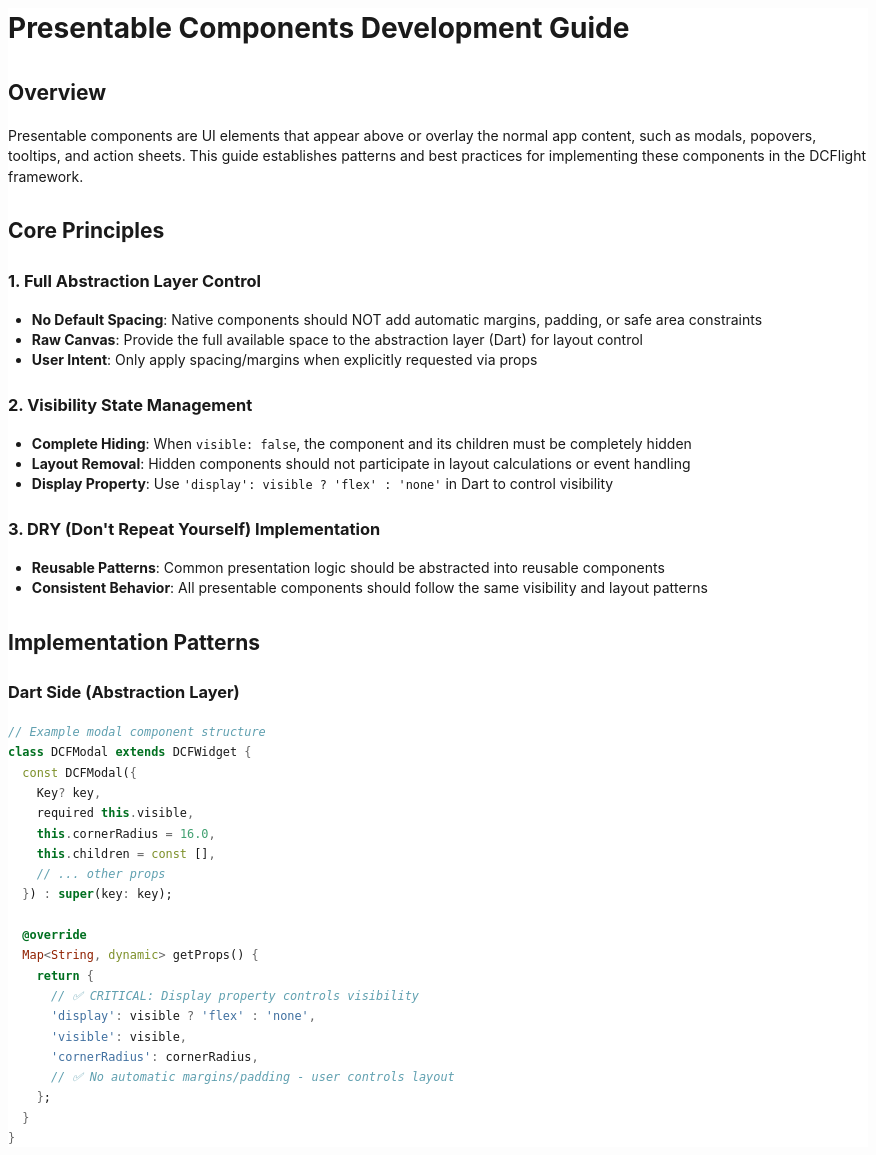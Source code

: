 # Presentable Components Development Guide

## Overview

Presentable components are UI elements that appear above or overlay the normal app content, such as modals, popovers, tooltips, and action sheets. This guide establishes patterns and best practices for implementing these components in the DCFlight framework.

## Core Principles

### 1. Full Abstraction Layer Control
- **No Default Spacing**: Native components should NOT add automatic margins, padding, or safe area constraints
- **Raw Canvas**: Provide the full available space to the abstraction layer (Dart) for layout control
- **User Intent**: Only apply spacing/margins when explicitly requested via props

### 2. Visibility State Management
- **Complete Hiding**: When `visible: false`, the component and its children must be completely hidden
- **Layout Removal**: Hidden components should not participate in layout calculations or event handling
- **Display Property**: Use `'display': visible ? 'flex' : 'none'` in Dart to control visibility

### 3. DRY (Don't Repeat Yourself) Implementation
- **Reusable Patterns**: Common presentation logic should be abstracted into reusable components
- **Consistent Behavior**: All presentable components should follow the same visibility and layout patterns

## Implementation Patterns

### Dart Side (Abstraction Layer)

```dart
// Example modal component structure
class DCFModal extends DCFWidget {
  const DCFModal({
    Key? key,
    required this.visible,
    this.cornerRadius = 16.0,
    this.children = const [],
    // ... other props
  }) : super(key: key);

  @override
  Map<String, dynamic> getProps() {
    return {
      // ✅ CRITICAL: Display property controls visibility
      'display': visible ? 'flex' : 'none',
      'visible': visible,
      'cornerRadius': cornerRadius,
      // ✅ No automatic margins/padding - user controls layout
    };
  }
}
```
